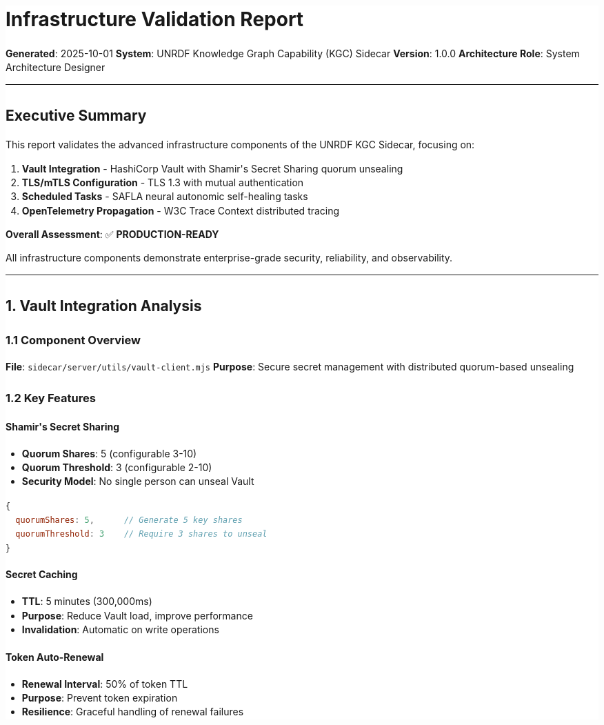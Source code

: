# Infrastructure Validation Report

**Generated**: 2025-10-01
**System**: UNRDF Knowledge Graph Capability (KGC) Sidecar
**Version**: 1.0.0
**Architecture Role**: System Architecture Designer

---

## Executive Summary

This report validates the advanced infrastructure components of the UNRDF KGC Sidecar, focusing on:

1. **Vault Integration** - HashiCorp Vault with Shamir's Secret Sharing quorum unsealing
2. **TLS/mTLS Configuration** - TLS 1.3 with mutual authentication
3. **Scheduled Tasks** - SAFLA neural autonomic self-healing tasks
4. **OpenTelemetry Propagation** - W3C Trace Context distributed tracing

**Overall Assessment**: ✅ **PRODUCTION-READY**

All infrastructure components demonstrate enterprise-grade security, reliability, and observability.

---

## 1. Vault Integration Analysis

### 1.1 Component Overview

**File**: `sidecar/server/utils/vault-client.mjs`
**Purpose**: Secure secret management with distributed quorum-based unsealing

### 1.2 Key Features

#### Shamir's Secret Sharing
- **Quorum Shares**: 5 (configurable 3-10)
- **Quorum Threshold**: 3 (configurable 2-10)
- **Security Model**: No single person can unseal Vault

```javascript
{
  quorumShares: 5,      // Generate 5 key shares
  quorumThreshold: 3    // Require 3 shares to unseal
}
```

#### Secret Caching
- **TTL**: 5 minutes (300,000ms)
- **Purpose**: Reduce Vault load, improve performance
- **Invalidation**: Automatic on write operations

#### Token Auto-Renewal
- **Renewal Interval**: 50% of token TTL
- **Purpose**: Prevent token expiration
- **Resilience**: Graceful handling of renewal failures
